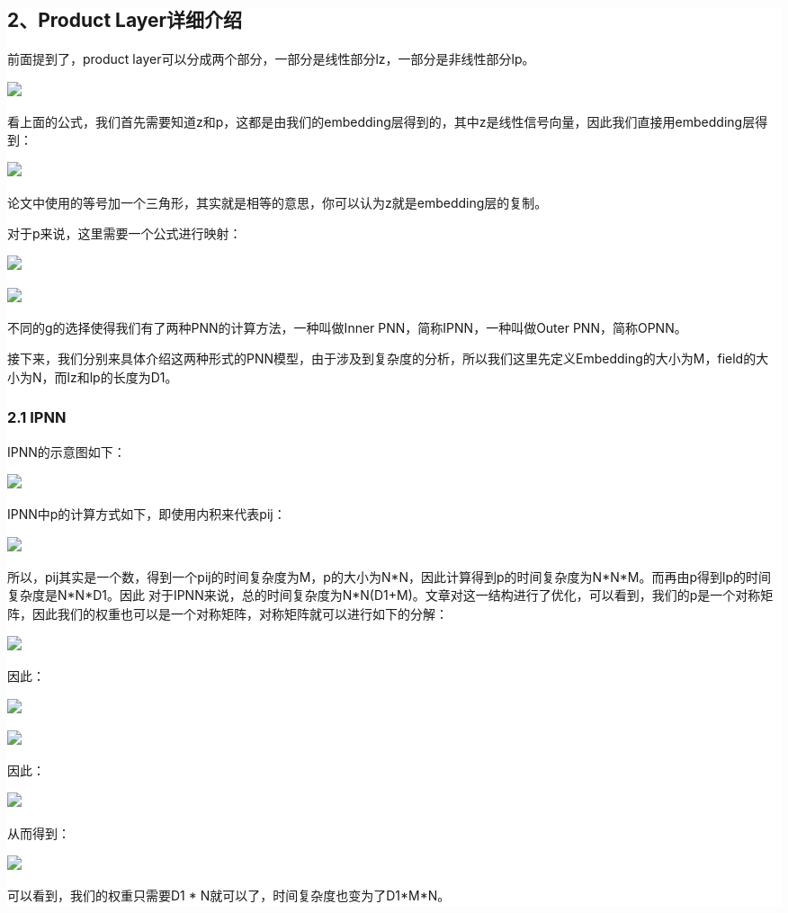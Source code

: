 ##  2、Product Layer详细介绍

前面提到了，product layer可以分成两个部分，一部分是线性部分lz，一部分是非线性部分lp。

![](https://upload-images.jianshu.io/upload_images/4155986-79596b0e03993e0d.png?imageMogr2/auto-orient/strip%7CimageView2/2/w/1240)

看上面的公式，我们首先需要知道z和p，这都是由我们的embedding层得到的，其中z是线性信号向量，因此我们直接用embedding层得到：

![](https://upload-images.jianshu.io/upload_images/4155986-6304e98edc03f155.png?imageMogr2/auto-orient/strip%7CimageView2/2/w/1240)

论文中使用的等号加一个三角形，其实就是相等的意思，你可以认为z就是embedding层的复制。

对于p来说，这里需要一个公式进行映射：

![](https://upload-images.jianshu.io/upload_images/4155986-e1691579affb9878.png?imageMogr2/auto-orient/strip%7CimageView2/2/w/1240)

![](https://upload-images.jianshu.io/upload_images/4155986-3da6a7784a8aa7ad.png?imageMogr2/auto-orient/strip%7CimageView2/2/w/1240)

不同的g的选择使得我们有了两种PNN的计算方法，一种叫做Inner PNN，简称IPNN，一种叫做Outer PNN，简称OPNN。



接下来，我们分别来具体介绍这两种形式的PNN模型，由于涉及到复杂度的分析，所以我们这里先定义Embedding的大小为M，field的大小为N，而lz和lp的长度为D1。

### 2.1 IPNN

IPNN的示意图如下：

![](https://upload-images.jianshu.io/upload_images/4155986-efc8f371d4e694a4.png?imageMogr2/auto-orient/strip%7CimageView2/2/w/1240)

IPNN中p的计算方式如下，即使用内积来代表pij：

![](https://upload-images.jianshu.io/upload_images/4155986-2ac2cd7b351795d8.png?imageMogr2/auto-orient/strip%7CimageView2/2/w/1240)

所以，pij其实是一个数，得到一个pij的时间复杂度为M，p的大小为N\*N，因此计算得到p的时间复杂度为N\*N\*M。而再由p得到lp的时间复杂度是N\*N\*D1。因此 对于IPNN来说，总的时间复杂度为N\*N(D1+M)。文章对这一结构进行了优化，可以看到，我们的p是一个对称矩阵，因此我们的权重也可以是一个对称矩阵，对称矩阵就可以进行如下的分解：

![](https://upload-images.jianshu.io/upload_images/4155986-69309c37e2b2ba70.png?imageMogr2/auto-orient/strip%7CimageView2/2/w/1240)

因此：

![](https://upload-images.jianshu.io/upload_images/4155986-3fce559f6e92c043.png?imageMogr2/auto-orient/strip%7CimageView2/2/w/1240)

![](https://upload-images.jianshu.io/upload_images/4155986-a4ab3900deca2373.png?imageMogr2/auto-orient/strip%7CimageView2/2/w/1240)

因此：

![](https://upload-images.jianshu.io/upload_images/4155986-4ddc93512149a560.png?imageMogr2/auto-orient/strip%7CimageView2/2/w/1240)

从而得到：

![](https://upload-images.jianshu.io/upload_images/4155986-5e75fafe9e0d9a14.png?imageMogr2/auto-orient/strip%7CimageView2/2/w/1240)

可以看到，我们的权重只需要D1 \* N就可以了，时间复杂度也变为了D1\*M\*N。

